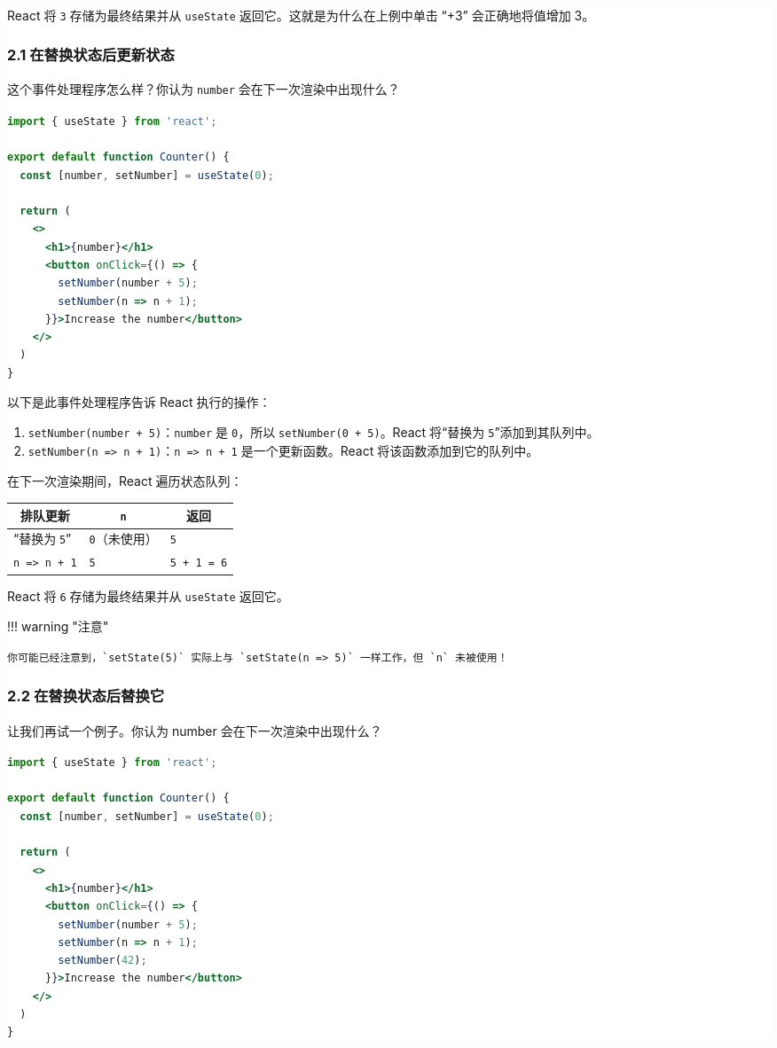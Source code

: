 
React 将 `3` 存储为最终结果并从 `useState` 返回它。这就是为什么在上例中单击 “+3” 会正确地将值增加 3。

### 2.1 在替换状态后更新状态

这个事件处理程序怎么样？你认为 `number` 会在下一次渲染中出现什么？

```jsx linenums="1" title="App.js" hl_lines="9-12"
import { useState } from 'react';

export default function Counter() {
  const [number, setNumber] = useState(0);

  return (
    <>
      <h1>{number}</h1>
      <button onClick={() => {
        setNumber(number + 5);
        setNumber(n => n + 1);
      }}>Increase the number</button>
    </>
  )
}
```

以下是此事件处理程序告诉 React 执行的操作：

1. `setNumber(number + 5)`：`number` 是 `0`，所以 `setNumber(0 + 5)`。React 将“替换为 `5`”添加到其队列中。
2. `setNumber(n => n + 1)`：`n => n + 1` 是一个更新函数。React 将该函数添加到它的队列中。

在下一次渲染期间，React 遍历状态队列：

| 排队更新     | `n`           | 返回        |
| ------------ | ------------- | ----------- |
| “替换为 `5`” | `0`（未使用） | `5`         |
| `n => n + 1` | `5`           | `5 + 1 = 6` |

React 将 `6` 存储为最终结果并从 `useState` 返回它。

!!! warning "注意"
    
    你可能已经注意到，`setState(5)` 实际上与 `setState(n => 5)` 一样工作，但 `n` 未被使用！


### 2.2 在替换状态后替换它

让我们再试一个例子。你认为 number 会在下一次渲染中出现什么？

```jsx
import { useState } from 'react';

export default function Counter() {
  const [number, setNumber] = useState(0);

  return (
    <>
      <h1>{number}</h1>
      <button onClick={() => {
        setNumber(number + 5);
        setNumber(n => n + 1);
        setNumber(42);
      }}>Increase the number</button>
    </>
  )
}
```
